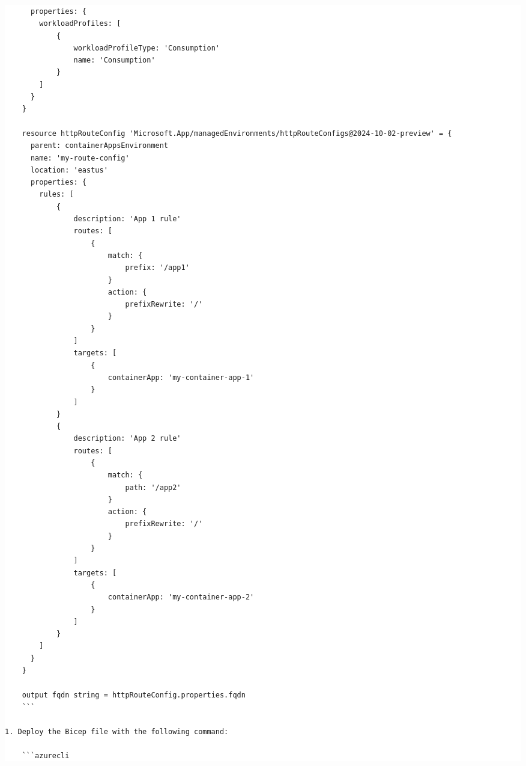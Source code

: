 ```
      properties: {
        workloadProfiles: [
            {
                workloadProfileType: 'Consumption'
                name: 'Consumption'
            }
        ]
      }
    }

    resource httpRouteConfig 'Microsoft.App/managedEnvironments/httpRouteConfigs@2024-10-02-preview' = {
      parent: containerAppsEnvironment
      name: 'my-route-config'
      location: 'eastus'
      properties: {
        rules: [
            {
                description: 'App 1 rule'
                routes: [
                    {
                        match: {
                            prefix: '/app1'
                        }
                        action: {
                            prefixRewrite: '/'
                        }
                    }
                ]
                targets: [
                    {
                        containerApp: 'my-container-app-1'
                    }
                ]
            }
            {
                description: 'App 2 rule'
                routes: [
                    {
                        match: {
                            path: '/app2'
                        }
                        action: {
                            prefixRewrite: '/'
                        }
                    }
                ]
                targets: [
                    {
                        containerApp: 'my-container-app-2'
                    }
                ]
            }
        ]
      }
    }

    output fqdn string = httpRouteConfig.properties.fqdn
    ```

1. Deploy the Bicep file with the following command:

    ```azurecli
```